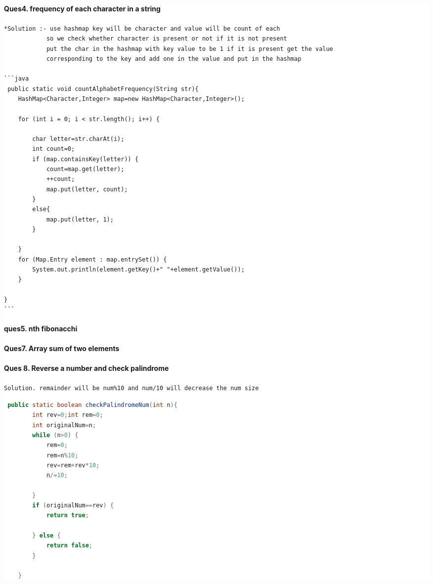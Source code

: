 #### Ques4. frequency of each character in a string
    *Solution :- use hashmap key will be character and value will be count of each
                so we check whether character is present or not if it is not present 
                put the char in the hashmap with key value to be 1 if it is present get the value
                corresponding to the key and add one in the value and put in the hashmap

    ```java
     public static void countAlphabetFrequency(String str){
        HashMap<Character,Integer> map=new HashMap<Character,Integer>();

        for (int i = 0; i < str.length(); i++) {
            
            char letter=str.charAt(i);
            int count=0;
            if (map.containsKey(letter)) {
                count=map.get(letter);
                ++count;
                map.put(letter, count);
            }
            else{
                map.put(letter, 1);
            }
            
        }
        for (Map.Entry element : map.entrySet()) {
            System.out.println(element.getKey()+" "+element.getValue());
        }
        
    }
    ```

#### ques5. nth fibonacchi

#### Ques7. Array sum of two elements

#### Ques 8. Reverse a number and check palindrome
    Solution. remainder will be num%10 and num/10 will decrease the num size
```java
 public static boolean checkPalindromeNum(int n){
        int rev=0;int rem=0;
        int originalNum=n;
        while (n>0) {
            rem=0;
            rem=n%10;
            rev=rem+rev*10;
            n/=10;
            
        }
        if (originalNum==rev) {
            return true;
            
        } else {
            return false;
        }

    }
```
